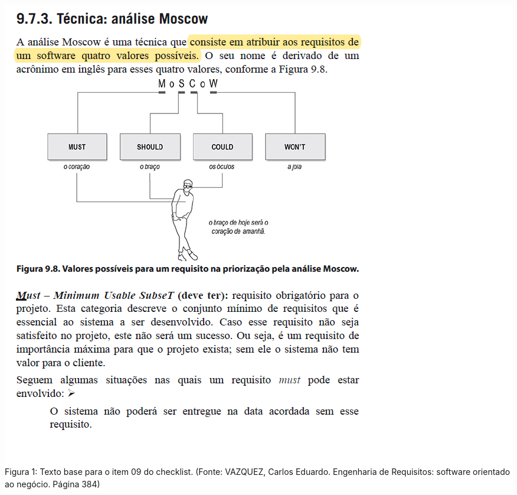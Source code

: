 <img src="../../../../docs/images/verificacao/moscow/moscow1.png">
<p> Figura 1: Texto base para o item 09 do checklist. (Fonte: VAZQUEZ, Carlos Eduardo. Engenharia de Requisitos: software orientado ao negócio. Página 384) </p>
</div>


<div style="text-align: center">